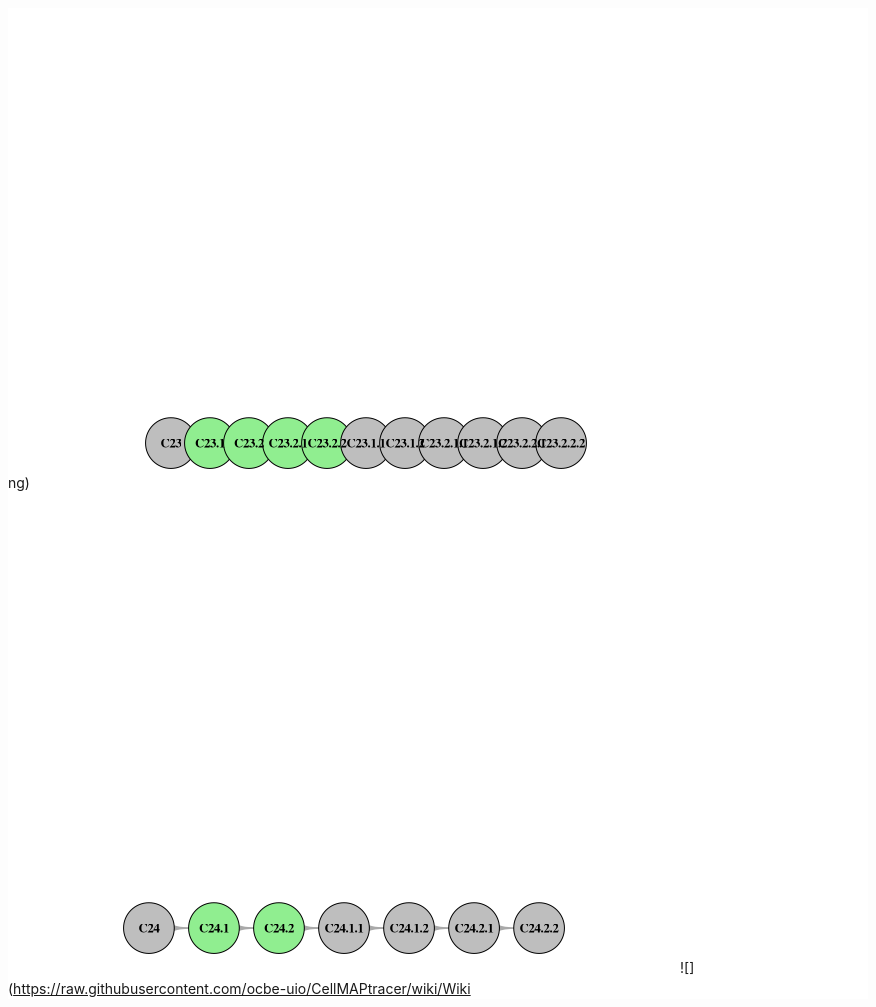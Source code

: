 ng)![](https://raw.githubusercontent.com/ocbe-uio/CellMAPtracer/wiki/Wiki/BT549_trajectory_analysis_files/figure-markdown_strict/unnamed-chunk-12-16.png)![](https://raw.githubusercontent.com/ocbe-uio/CellMAPtracer/wiki/Wiki/BT549_trajectory_analysis_files/figure-markdown_strict/unnamed-chunk-12-17.png)![](https://raw.githubusercontent.com/ocbe-uio/CellMAPtracer/wiki/Wiki